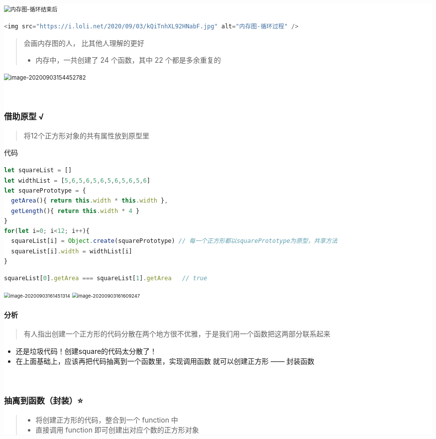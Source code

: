 <img src="https://i.loli.net/2020/09/03/CIS2vNQlDfA5KMi.png" alt="内存图-循环结束后" style="zoom:80%;" />

```js
<img src="https://i.loli.net/2020/09/03/kQiTnhXL92HNabF.jpg" alt="内存图-循环过程" />
```

>   会画内存图的人， 比其他人理解的更好
>
>   +   内存中，一共创建了 24 个函数，其中 22 个都是多余重复的

<img src="https://i.loli.net/2020/09/03/FdCh5kqPOUNRcTp.png" alt="image-20200903154452782" style="zoom:80%;" />

​	

### 借助原型 √

>   将12个正方形对象的共有属性放到原型里

代码

```js
let squareList = [] 
let widthList = [5,6,5,6,5,6,5,6,5,6,5,6] 
let squarePrototype = { 
  getArea(){ return this.width * this.width }, 
  getLength(){ return this.width * 4 }
}
for(let i=0; i<12; i++){ 
  squareList[i] = Object.create(squarePrototype) // 每一个正方形都以squarePrototype为原型，共享方法
  squareList[i].width = widthList[i]
} 
```

```js
squareList[0].getArea === squareList[1].getArea   // true
```

<img src="C:\Users\Sam\AppData\Roaming\Typora\typora-user-images\image-20200903161451314.png" alt="image-20200903161451314" style="zoom: 67%;" />

<img src="C:\Users\Sam\AppData\Roaming\Typora\typora-user-images\image-20200903161609247.png" alt="image-20200903161609247" style="zoom:67%;" />

#### 分析

>   有人指出创建一个正方形的代码分散在两个地方很不优雅，于是我们用一个函数把这两部分联系起来

+   还是垃圾代码！创建square的代码太分散了！
+   在上面基础上，应该再把代码抽离到一个函数里，实现调用函数 就可以创建正方形 —— 封装函数



​	

### 抽离到函数（封装）⭐️

>   +   将创建正方形的代码，整合到一个 function 中
>   +   直接调用 function 即可创建出对应个数的正方形对象
